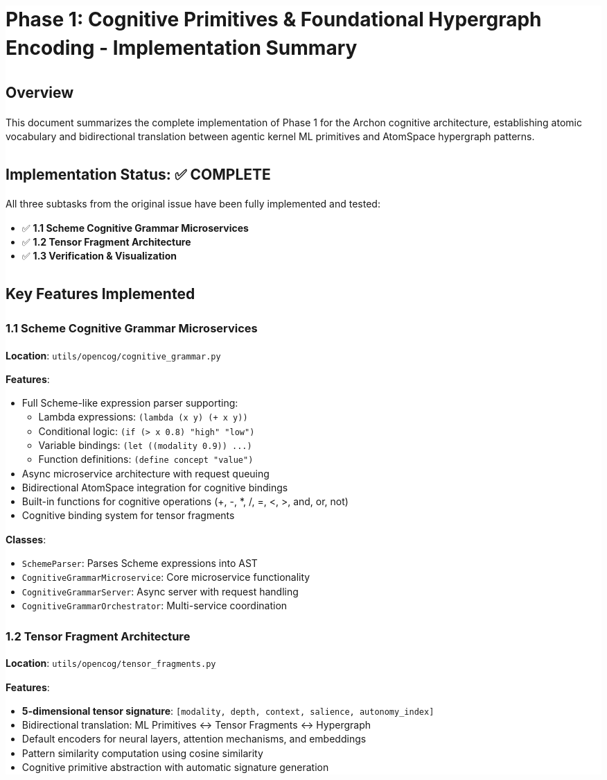 # Phase 1: Cognitive Primitives & Foundational Hypergraph Encoding - Implementation Summary

## Overview

This document summarizes the complete implementation of Phase 1 for the Archon cognitive architecture, establishing atomic vocabulary and bidirectional translation between agentic kernel ML primitives and AtomSpace hypergraph patterns.

## Implementation Status: ✅ COMPLETE

All three subtasks from the original issue have been fully implemented and tested:

- ✅ **1.1 Scheme Cognitive Grammar Microservices**
- ✅ **1.2 Tensor Fragment Architecture** 
- ✅ **1.3 Verification & Visualization**

## Key Features Implemented

### 1.1 Scheme Cognitive Grammar Microservices

**Location**: `utils/opencog/cognitive_grammar.py`

**Features**:
- Full Scheme-like expression parser supporting:
  - Lambda expressions: `(lambda (x y) (+ x y))`
  - Conditional logic: `(if (> x 0.8) "high" "low")`
  - Variable bindings: `(let ((modality 0.9)) ...)`
  - Function definitions: `(define concept "value")`
- Async microservice architecture with request queuing
- Bidirectional AtomSpace integration for cognitive bindings
- Built-in functions for cognitive operations (+, -, *, /, =, <, >, and, or, not)
- Cognitive binding system for tensor fragments

**Classes**:
- `SchemeParser`: Parses Scheme expressions into AST
- `CognitiveGrammarMicroservice`: Core microservice functionality
- `CognitiveGrammarServer`: Async server with request handling
- `CognitiveGrammarOrchestrator`: Multi-service coordination

### 1.2 Tensor Fragment Architecture

**Location**: `utils/opencog/tensor_fragments.py`

**Features**:
- **5-dimensional tensor signature**: `[modality, depth, context, salience, autonomy_index]`
- Bidirectional translation: ML Primitives ↔ Tensor Fragments ↔ Hypergraph
- Default encoders for neural layers, attention mechanisms, and embeddings
- Pattern similarity computation using cosine similarity
- Cognitive primitive abstraction with automatic signature generation
